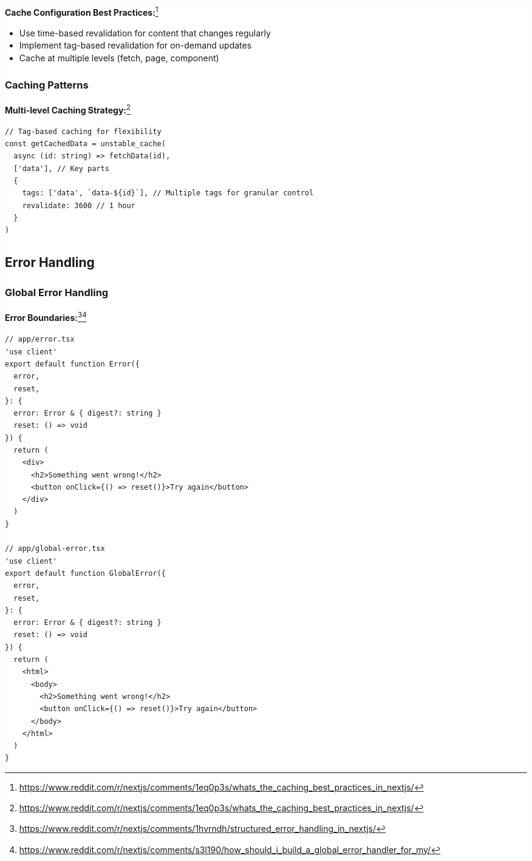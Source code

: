 **Cache Configuration Best Practices:**[^21]

- Use time-based revalidation for content that changes regularly
- Implement tag-based revalidation for on-demand updates
- Cache at multiple levels (fetch, page, component)


### Caching Patterns

**Multi-level Caching Strategy:**[^21]

```tsx
// Tag-based caching for flexibility
const getCachedData = unstable_cache(
  async (id: string) => fetchData(id),
  ['data'], // Key parts
  {
    tags: ['data', `data-${id}`], // Multiple tags for granular control
    revalidate: 3600 // 1 hour
  }
)
```


## Error Handling

### Global Error Handling

**Error Boundaries:**[^23][^24]

```tsx
// app/error.tsx
'use client'
export default function Error({
  error,
  reset,
}: {
  error: Error & { digest?: string }
  reset: () => void
}) {
  return (
    <div>
      <h2>Something went wrong!</h2>
      <button onClick={() => reset()}>Try again</button>
    </div>
  )
}

// app/global-error.tsx  
'use client'
export default function GlobalError({
  error,
  reset,
}: {
  error: Error & { digest?: string }
  reset: () => void
}) {
  return (
    <html>
      <body>
        <h2>Something went wrong!</h2>
        <button onClick={() => reset()}>Try again</button>
      </body>
    </html>
  )
}
```

[^1]: https://www.reddit.com/r/nextjs/comments/1kkpqtm/sharing_my_goto_project_structure_for_nextjs/
[^2]: https://www.reddit.com/r/nextjs/comments/1ad2zqo/nextjs_starter_template/
[^3]: https://www.reddit.com/r/nextjs/comments/19c3kb9/bestpro_scalable_next_js_project_folder_structure/
[^4]: https://www.reddit.com/r/nextjs/comments/1dc17tv/best_practice_for_folder_structure_in_nextjs_app/
[^5]: https://www.reddit.com/r/nextjs/comments/13supbc/whats_your_ultimate_component_file_structure_for/
[^6]: https://www.reddit.com/r/nextjs/comments/16jzcme/how_can_i_fully_understand_the_concept_of_server/
[^7]: https://www.reddit.com/r/nextjs/comments/15ahh9z/confused_when_to_use_client_and_server_components/
[^8]: https://www.reddit.com/r/nextjs/comments/1afdehj/passing_server_components_down_the_tree_through/
[^9]: https://www.reddit.com/r/nextjs/comments/18z14ef/is_it_good_practice_to_use_fill_nextjs_image/
[^10]: https://www.reddit.com/r/nextjs/comments/x2prii/should_image_be_only_used_for_images_within_my/
[^11]: https://www.reddit.com/r/learnjavascript/comments/1m7ypip/optimizing_nextjs_performance_with_smart_code/
[^12]: https://www.reddit.com/r/nextjs/comments/1ed295s/need_help_optimizing_nextjs_performance/
[^13]: https://www.reddit.com/r/nextjs/comments/1hmqu8q/any_useful_nextjs_library_to_improve_performance/
[^14]: https://www.reddit.com/r/nextjs/comments/1db2p5b/switching_reactjs_to_nextjs_is_typescript/
[^15]: https://www.reddit.com/r/nextjs/comments/1hcefib/nextjs_typescript_integration_making_routes/
[^16]: https://www.reddit.com/r/nextjs/comments/15k4ojn/how_to_do_typesafe_environment_variables_in_next/
[^17]: https://www.reddit.com/r/nextjs/comments/1h7nf9q/where_i_have_the_best_configuration_of_nextjs_14/
[^18]: https://www.reddit.com/r/reactjs/comments/1avejzc/what_eslint_plugins_do_you_recommend_when_using/
[^19]: https://www.reddit.com/r/nextjs/comments/10qngoe/add_eslint_prettier_to_a_fresh_new_nextjs_app/
[^20]: https://www.reddit.com/r/reactjs/comments/u4mihv/share_a_best_practice_you_follow_for_every_react/
[^21]: https://www.reddit.com/r/nextjs/comments/1eq0p3s/whats_the_caching_best_practices_in_nextjs/
[^22]: https://www.reddit.com/r/nextjs/comments/18m3x5r/making_sense_of_caching/
[^23]: https://www.reddit.com/r/nextjs/comments/1hvrndh/structured_error_handling_in_nextjs/
[^24]: https://www.reddit.com/r/nextjs/comments/s3l190/how_should_i_build_a_global_error_handler_for_my/
[^25]: https://www.reddit.com/r/nextjs/comments/1mecs3n/error_handling_paterns_in_next/
[^26]: https://www.reddit.com/r/nextjs/comments/1f9lcnv/generalized_error_handling_in_route_handlers/
[^27]: https://www.reddit.com/r/nextjs/comments/ylpz3t/best_modern_test_stack_for_a_new_big_nextjs/
[^28]: https://www.reddit.com/r/nextjs/comments/19eivo9/best_testing_frameworks_for_nextjs/
[^29]: https://www.reddit.com/r/nextjs/comments/1d6jrtg/best_test_framework_as_of_2024_for_nextjs/
[^30]: https://www.reddit.com/r/nextjs/comments/w9rp7l/what_do_you_use_for_testing_your_nextjs_apps/
[^31]: https://www.reddit.com/r/nextjs/comments/14bxu72/any_good_tutorials_or_tips_for_testing_nextjs/
[^32]: https://www.reddit.com/r/nextjs/comments/1b6libr/why_does_nextjs_documentation_teach_intrinsically/
[^33]: https://www.reddit.com/r/nextjs/comments/1embc8l/what_are_some_best_practices_for_cybersecurity_in/
[^34]: https://www.reddit.com/r/nextjs/comments/1jpqw5h/lessons_from_nextjs_middleware_vulnerability/
[^35]: https://www.reddit.com/r/nextjs/comments/195ikpf/nextjs_seo_complete_checklist/
[^36]: https://www.reddit.com/r/nextjs/comments/1gtft5c/best_seo_practices_as_a_nextjs_developer/
[^37]: https://www.reddit.com/r/nextjs/comments/1dcn9vd/nextjs_security_guide/
[^38]: https://www.reddit.com/r/nextjs/comments/195ny3w/nextjs_weekly_36_better_tailwind_components/
[^39]: https://www.reddit.com/r/nextjs/comments/142zojq/what_is_your_preferred_way_of_deploying_a_nextjs/
[^40]: https://www.reddit.com/r/nextjs/comments/1aker38/how_are_you_monitoring_your_nextjs_application/
[^41]: https://www.reddit.com/r/nextjs/comments/1i4ejs3/nextjs_logging_library/
[^42]: https://www.reddit.com/r/webdev/comments/1lt7bow/how_do_you_make_your_website_accessible_to/
[^43]: https://www.reddit.com/r/tailwindcss/comments/1g5no9u/i_have_built_a_collection_of_50_input_components/
[^44]: https://www.reddit.com/r/nextjs/comments/1fpztnm/best_practices_for_fullstack_server_rendering_in/
[^45]: https://www.reddit.com/r/Frontend/comments/119sogo/next_js_for_frontend_developer/
[^46]: https://www.reddit.com/r/nextjs/comments/1e0j1j9/next_best_practices_and_production_tips/
[^47]: https://www.reddit.com/r/nextjs/comments/1iv33sm/as_a_frontend_developer_what_should_i_focus_on_in/
[^48]: https://www.reddit.com/r/nextjs/comments/188zbn4/nextjs_best_practices/
[^49]: https://www.reddit.com/r/react/comments/zgxpg6/suggest_any_proper_way_to_learn_next_js/
[^50]: https://www.reddit.com/r/nextjs/comments/1ff7iku/how_to_improve_a_nextjs_apps_pagespeed_insights/
[^51]: https://www.reddit.com/r/nextjs/comments/1kv9jh5/where_to_find_best_practices/
[^52]: https://www.reddit.com/r/Frontend/comments/16sc8j4/how_to_become_pro_next_js_developer/
[^53]: https://www.reddit.com/r/nextjs/comments/1j6nqdy/best_resources_for_nextjs_15_best_practices_clean/
[^54]: https://www.reddit.com/r/nextjs/comments/1clv38e/what_is_the_best_or_most_complete_course_for/
[^55]: https://www.reddit.com/r/nextjs/comments/161nse9/nextjs_optimization_about_api_routescsrssr_on/
[^56]: https://www.reddit.com/r/nextjs/comments/1cbdicz/if_youre_a_beginner_what_path_would_you_take_to/
[^57]: https://www.reddit.com/r/nextjs/comments/1foaavu/optimize_your_nextjs_app_with_a_simple_trick/
[^58]: https://www.reddit.com/r/nextjs/comments/1dfnfzp/best_practices_best_logics_best_next_js_app_how/
[^59]: https://www.reddit.com/r/nextjs/comments/1fvjomo/what_is_the_best_fastest_way_to_learn_nextjs_and/
[^60]: https://www.reddit.com/r/nextjs/comments/1c0q8ei/whats_the_point_of_server_components_if_all_of_my/
[^61]: https://www.reddit.com/r/nextjs/comments/1ktdjdv/nextjs_15_app_router_how_to_make_dashboard_work/
[^62]: https://www.reddit.com/r/nextjs/comments/1ig4qw8/what_is_the_best_way_of_organizing_the_file/
[^63]: https://www.reddit.com/r/nextjs/comments/1dd8b8q/how_to_use_app_and_pages_router_with_layout/
[^64]: https://www.reddit.com/r/nextjs/comments/1b88auf/nextauth_example_using_approuter/
[^65]: https://www.reddit.com/r/nextjs/comments/18j5xz1/which_file_structure_should_i_use/
[^66]: https://www.reddit.com/r/nextjs/comments/1b1j8cw/having_server_component_inside_a_client_component/
[^67]: https://www.reddit.com/r/nextjs/comments/19fangc/need_help_with_translated_routes_in_nextjs_1314/
[^68]: https://www.reddit.com/r/nextjs/comments/16tm8b1/is_there_a_good_video_guide_on_how_to_implement/
[^69]: https://www.reddit.com/r/nextjs/comments/1b4pj5q/will_server_components_ever_be_allowed_inside/
[^70]: https://www.reddit.com/r/nextjs/comments/13qssit/official_tutorial_app_router/
[^71]: https://www.reddit.com/r/nextjs/comments/1e4juvk/how_do_you_structure_files_and_directories_in/
[^72]: https://www.reddit.com/r/nextjs/comments/1h6o0ci/when_to_use_server_vs_client_components_in_nextjs/
[^73]: https://www.reddit.com/r/nextjs/comments/1l98ezl/anyone_else_struggling_with_code_consistency_as/
[^74]: https://www.reddit.com/r/nextjs/comments/pgkn4m/secrets_and_configuration_management_in_nextjs/
[^75]: https://www.reddit.com/r/nextjs/comments/1hzpsm6/shared_eslint_prettier_config_package_for_nextjs/
[^76]: https://www.reddit.com/r/learnprogramming/comments/192g7fk/nextjs_automated_code_analysis_thoughts/
[^77]: https://www.reddit.com/r/nextjs/comments/1aearr2/good_enough_default_lint_prettier_config/
[^78]: https://www.reddit.com/r/reactjs/comments/18wncfd/nextjs_automated_code_analysis_thoughts/
[^79]: https://www.reddit.com/r/nextjs/comments/1hhrjty/how_can_i_configure_nextjs_to_build/
[^80]: https://www.reddit.com/r/nextjs/comments/1cnsvhf/whats_your_take_on_biome_have_you_replaced_eslint/
[^81]: https://www.reddit.com/r/reactjs/comments/11unjpq/will_typescript_nextjs_become_necessary_or_even/
[^82]: https://www.reddit.com/r/nextjs/comments/18ebme2/eslint_prettier_formatting_problems/
[^83]: https://www.reddit.com/r/nextjs/comments/1iel51z/what_are_the_best_cursor_rules_youve_found_for/
[^84]: https://www.reddit.com/r/emacs/comments/1gjvhgl/simple_emacs_typescript_configs_nextjs_typescript/
[^85]: https://www.reddit.com/r/reactjs/comments/13o2dey/after_gaining_first_2_years_of_experience_i/
[^86]: https://www.reddit.com/r/nextjs/comments/1gqzm0x/can_we_make_nextjs_typescript_project_in_deno_so/
[^87]: https://www.reddit.com/r/nextjs/comments/1coizqu/optimizing_my_nextjs_blog_caching_api_call_best/
[^88]: https://www.reddit.com/r/nextjs/comments/14fzh4x/what_is_the_best_caching_practice_with_isr/
[^89]: https://www.reddit.com/r/nextjs/comments/191ira1/optimizing_lcp_in_nextjs1353_with_server_side/
[^90]: https://www.reddit.com/r/nextjs/comments/1hwy21y/from_2305ms_to_145ms_redis_caching_in_action/
[^91]: https://www.reddit.com/r/nextjs/comments/1hpwq8v/how_can_i_optimize_an_image_component_with/
[^92]: https://www.reddit.com/r/nextjs/comments/1ip4x52/built_a_highperformance_log_viewer_using_nextjs/
[^93]: https://www.reddit.com/r/nextjs/comments/17rmlxc/am_i_using_image_component_wrong/
[^94]: https://www.reddit.com/r/SEO/comments/18lf0qv/avoid_excessive_dom_size_in_nextjs_14/
[^95]: https://www.reddit.com/r/nextjs/comments/vhujbf/nextjs_image_component_auto_width_and_height/
[^96]: https://www.reddit.com/r/nextjs/comments/1hq40cr/best_caching_strategy/
[^97]: https://www.reddit.com/r/nextjs/comments/1azjmit/how_to_debug_page_speed_insight_performance_issues/
[^98]: https://www.reddit.com/r/nextjs/comments/136d9w7/do_you_use_image_component_in_next_js_is_it_good/
[^99]: https://www.reddit.com/r/nextjs/comments/1e50iox/best_practices_for_caching_with_server_components/
[^100]: https://www.reddit.com/r/reactjs/comments/1f6abzy/performance_optimization_strategies_for/
[^101]: https://www.reddit.com/r/nextjs/comments/12fgvdv/what_is_the_best_practice_way_to_have/
[^102]: https://www.reddit.com/r/nextjs/comments/wu8xye/best_practice_for_deployments/
[^103]: https://www.reddit.com/r/nextjs/comments/1ij7doy/how_to_load_a_custom_environment_for_nextjs/
[^104]: https://www.reddit.com/r/nextjs/comments/1jgbvx7/a_stepbystep_guide_to_v0dev_development/
[^105]: https://www.reddit.com/r/nextjs/comments/13p1275/best_practices_for_integrating_nestjs_with_nextjs/
[^106]: https://www.reddit.com/r/nextjs/comments/1lx8en7/environmentbased_client_configuration_in_v153/
[^107]: https://www.reddit.com/r/nextjs/comments/1kw4yrp/how_can_nextjs_1532_standalone_build_read/
[^108]: https://www.reddit.com/r/reactjs/comments/wj8z4m/how_do_you_deploy_your_nextjs_site_in_production/
[^109]: https://www.reddit.com/r/nextjs/comments/1axg1pe/best_and_easiest_way_to_deploy_next_js_app/
[^110]: https://www.reddit.com/r/nextjs/comments/1duhkzl/update_environment_variables_during_runtime_for/
[^111]: https://www.reddit.com/r/nextjs/comments/iawhvw/nextjs_production_tips_and_checklist/
[^112]: https://www.reddit.com/r/nextjs/comments/18ycxb0/what_is_the_best_way_of_deploying_a_nextjs_project/
[^113]: https://www.reddit.com/r/nextjs/comments/1idg1hc/why_does_nextjs_recommends_pushing_env_in_your/
[^114]: https://www.reddit.com/r/nextjs/comments/1jzpjme/google_search_console_gtm_and_ads_conversions/
[^115]: https://www.reddit.com/r/nextjs/comments/1jicon3/nextjs_workflow_best_practices_comprehensive/
[^116]: https://www.reddit.com/r/nextjs/comments/yxugjv/environment_variables_are_not_displayed_when/
[^117]: https://www.reddit.com/r/webdev/comments/15fclvx/should_i_be_concerned_about_the_legality_of_web/
[^118]: https://www.reddit.com/r/reactjs/comments/16s7xnq/is_this_a_good_way_to_handle_api_errors_on_the/
[^119]: https://www.reddit.com/r/reactjs/comments/1hxcd2h/accessibility_essentials_every_react_developer/
[^120]: https://www.reddit.com/r/nextjs/comments/xehv28/what_is_the_correct_way_to_handle_errors_inside/
[^121]: https://www.reddit.com/r/vuejs/comments/1jlagr4/accessibility_in_spas_vuejs_react_angular/
[^122]: https://www.reddit.com/r/nextjs/comments/18a3m01/thoughts_on_unit_testing/
[^123]: https://www.reddit.com/r/webdev/comments/zncivi/rant_forced_to_develop_a_web_app_without_using/
[^124]: https://www.reddit.com/r/nextjs/comments/rarsya/whats_the_best_way_to_style_a_nextjs_website/
[^125]: https://www.reddit.com/r/nextjs/comments/1913dqs/best_seo_for_nextjs/
[^126]: https://www.reddit.com/r/nextjs/comments/1i7xqbk/logging_and_error_management_for_nextjs/
[^127]: https://www.reddit.com/r/reactjs/comments/1dsohli/how_to_monitor_loggedin_user_activity_in_a/